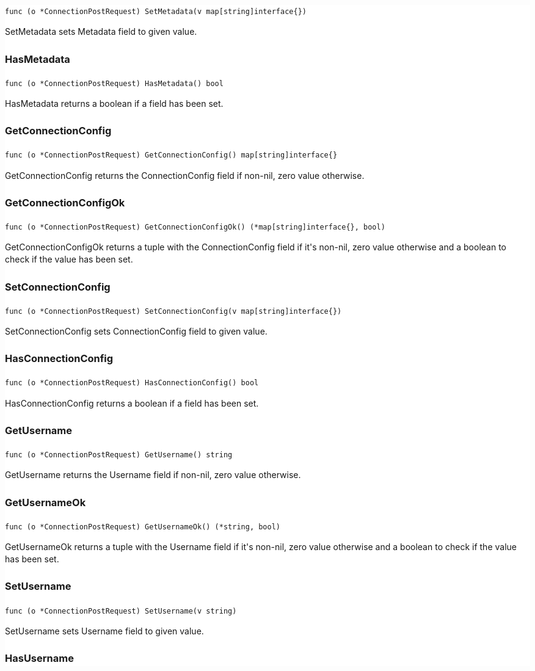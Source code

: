 `func (o *ConnectionPostRequest) SetMetadata(v map[string]interface{})`

SetMetadata sets Metadata field to given value.

### HasMetadata

`func (o *ConnectionPostRequest) HasMetadata() bool`

HasMetadata returns a boolean if a field has been set.

### GetConnectionConfig

`func (o *ConnectionPostRequest) GetConnectionConfig() map[string]interface{}`

GetConnectionConfig returns the ConnectionConfig field if non-nil, zero value otherwise.

### GetConnectionConfigOk

`func (o *ConnectionPostRequest) GetConnectionConfigOk() (*map[string]interface{}, bool)`

GetConnectionConfigOk returns a tuple with the ConnectionConfig field if it's non-nil, zero value otherwise
and a boolean to check if the value has been set.

### SetConnectionConfig

`func (o *ConnectionPostRequest) SetConnectionConfig(v map[string]interface{})`

SetConnectionConfig sets ConnectionConfig field to given value.

### HasConnectionConfig

`func (o *ConnectionPostRequest) HasConnectionConfig() bool`

HasConnectionConfig returns a boolean if a field has been set.

### GetUsername

`func (o *ConnectionPostRequest) GetUsername() string`

GetUsername returns the Username field if non-nil, zero value otherwise.

### GetUsernameOk

`func (o *ConnectionPostRequest) GetUsernameOk() (*string, bool)`

GetUsernameOk returns a tuple with the Username field if it's non-nil, zero value otherwise
and a boolean to check if the value has been set.

### SetUsername

`func (o *ConnectionPostRequest) SetUsername(v string)`

SetUsername sets Username field to given value.

### HasUsername
